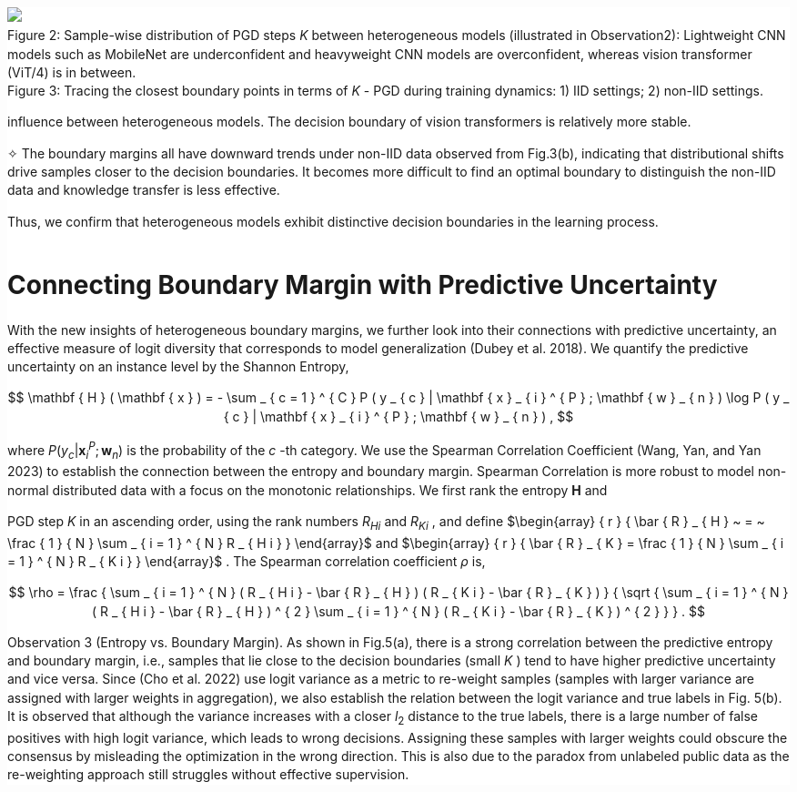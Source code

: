 ![](images/5bc84ed492b18fd3a0d581aa5d29d9014389392574795d30991c789dffd26672.jpg)  
Figure 2: Sample-wise distribution of PGD steps $K$ between heterogeneous models (illustrated in Observation2): Lightweight CNN models such as MobileNet are underconfident and heavyweight CNN models are overconfident, whereas vision transformer (ViT/4) is in between.   
Figure 3: Tracing the closest boundary points in terms of $K$ - PGD during training dynamics: 1) IID settings; 2) non-IID settings.

influence between heterogeneous models. The decision boundary of vision transformers is relatively more stable.

✧ The boundary margins all have downward trends under non-IID data observed from Fig.3(b), indicating that distributional shifts drive samples closer to the decision boundaries. It becomes more difficult to find an optimal boundary to distinguish the non-IID data and knowledge transfer is less effective.

Thus, we confirm that heterogeneous models exhibit distinctive decision boundaries in the learning process.

# Connecting Boundary Margin with Predictive Uncertainty

With the new insights of heterogeneous boundary margins, we further look into their connections with predictive uncertainty, an effective measure of logit diversity that corresponds to model generalization (Dubey et al. 2018). We quantify the predictive uncertainty on an instance level by the Shannon Entropy,

$$
\mathbf { H } ( \mathbf { x } ) = - \sum _ { c = 1 } ^ { C } P ( y _ { c } | \mathbf { x } _ { i } ^ { P } ; \mathbf { w } _ { n } ) \log P ( y _ { c } | \mathbf { x } _ { i } ^ { P } ; \mathbf { w } _ { n } ) ,
$$

where $P ( y _ { c } | \mathbf { x } _ { i } ^ { P } ; \mathbf { w } _ { n } )$ is the probability of the $c$ -th category. We use the Spearman Correlation Coefficient (Wang, Yan, and Yan 2023) to establish the connection between the entropy and boundary margin. Spearman Correlation is more robust to model non-normal distributed data with a focus on the monotonic relationships. We first rank the entropy $\mathbf { H }$ and

PGD step $K$ in an ascending order, using the rank numbers $R _ { H i }$ and $R _ { K i }$ , and define $\begin{array} { r } { \bar { R } _ { H } ~ = ~ \frac { 1 } { N } \sum _ { i = 1 } ^ { N } R _ { H i } } \end{array}$ and $\begin{array} { r } { \bar { R } _ { K } = \frac { 1 } { N } \sum _ { i = 1 } ^ { N } R _ { K i } } \end{array}$ . The Spearman correlation coefficient $\rho$ is,

$$
\rho = \frac { \sum _ { i = 1 } ^ { N } ( R _ { H i } - \bar { R } _ { H } ) ( R _ { K i } - \bar { R } _ { K } ) } { \sqrt { \sum _ { i = 1 } ^ { N } ( R _ { H i } - \bar { R } _ { H } ) ^ { 2 } \sum _ { i = 1 } ^ { N } ( R _ { K i } - \bar { R } _ { K } ) ^ { 2 } } } .
$$

Observation 3 (Entropy vs. Boundary Margin). As shown in Fig.5(a), there is a strong correlation between the predictive entropy and boundary margin, i.e., samples that lie close to the decision boundaries (small $K$ ) tend to have higher predictive uncertainty and vice versa. Since (Cho et al. 2022) use logit variance as a metric to re-weight samples (samples with larger variance are assigned with larger weights in aggregation), we also establish the relation between the logit variance and true labels in Fig. 5(b). It is observed that although the variance increases with a closer $l _ { 2 }$ distance to the true labels, there is a large number of false positives with high logit variance, which leads to wrong decisions. Assigning these samples with larger weights could obscure the consensus by misleading the optimization in the wrong direction. This is also due to the paradox from unlabeled public data as the re-weighting approach still struggles without effective supervision.
